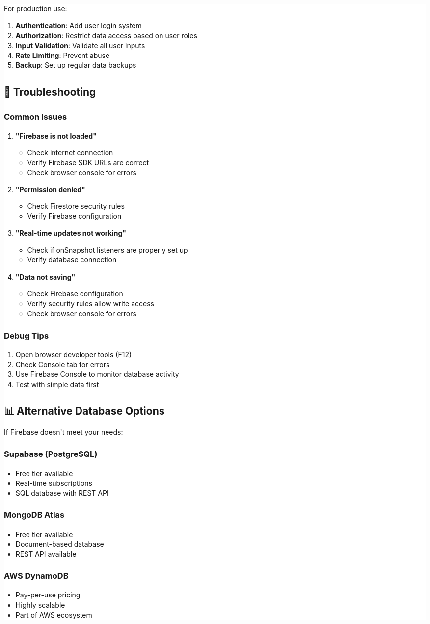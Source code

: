 For production use:

1. **Authentication**: Add user login system
2. **Authorization**: Restrict data access based on user roles
3. **Input Validation**: Validate all user inputs
4. **Rate Limiting**: Prevent abuse
5. **Backup**: Set up regular data backups

## 🐛 Troubleshooting

### Common Issues

1. **"Firebase is not loaded"**
   - Check internet connection
   - Verify Firebase SDK URLs are correct
   - Check browser console for errors

2. **"Permission denied"**
   - Check Firestore security rules
   - Verify Firebase configuration

3. **"Real-time updates not working"**
   - Check if onSnapshot listeners are properly set up
   - Verify database connection

4. **"Data not saving"**
   - Check Firebase configuration
   - Verify security rules allow write access
   - Check browser console for errors

### Debug Tips

1. Open browser developer tools (F12)
2. Check Console tab for errors
3. Use Firebase Console to monitor database activity
4. Test with simple data first

## 📊 Alternative Database Options

If Firebase doesn't meet your needs:

### Supabase (PostgreSQL)
- Free tier available
- Real-time subscriptions
- SQL database with REST API

### MongoDB Atlas
- Free tier available
- Document-based database
- REST API available

### AWS DynamoDB
- Pay-per-use pricing
- Highly scalable
- Part of AWS ecosystem
